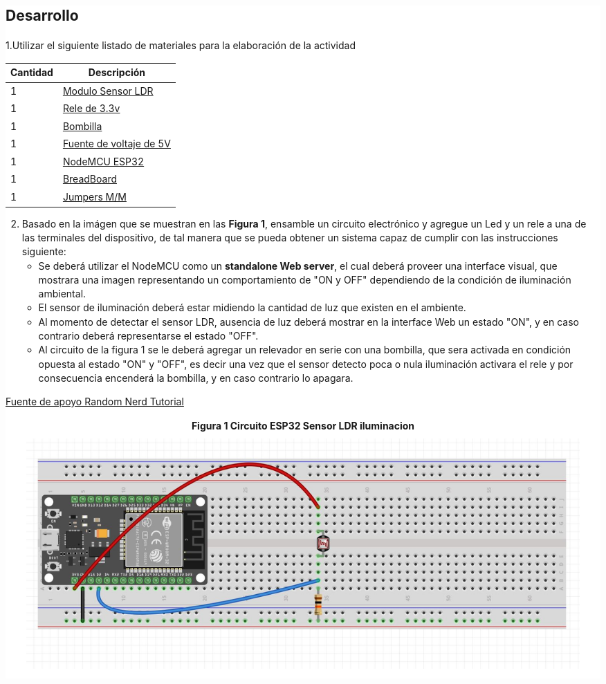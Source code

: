## Desarrollo

1.Utilizar el siguiente listado de materiales para la elaboración de la actividad

| Cantidad | Descripción                                                                                                                                                                                                                |
| -------- | -------------------------------------------------------------------------------------------------------------------------------------------------------------------------------------------------------------------------- |
| 1        | [Modulo Sensor LDR](https://articulo.mercadolibre.com.mx/MLM-623282168-modulo-sensor-de-luz-ldr-_JM)                                                                                                                       |
| 1        | [Rele de 3.3v](https://www.circuitbasics.com/wp-content/uploads/2015/11/SRD-05VDC-SL-C-Datasheet.pdf)                                                                                                                      |
| 1        | [Bombilla](<https://www.bualsaelectrico.com/upload/FT-3726%20(F3704,%20F3705,%20F3706)%20Bombilla%20LED%20G4%201.5W.pdf>)                                                                                                  |
| 1        | [Fuente de voltaje de 5V](https://shopdelta.eu/pdf.php?page=shop/instruction&product_id=7952)                                                                                                                              |
| 1        | [NodeMCU ESP32](https://www.amazon.com.mx/ESP-32-ESP-32S-ESP-WROOM-32-ESP32-S-desarrollo/dp/B07TBFC75Z/ref=sr_1_2?__mk_es_MX=%C3%85M%C3%85%C5%BD%C3%95%C3%91&dchild=1&keywords=esp32&qid=1599003438&sr=8-2)                |
| 1        | [BreadBoard](https://www.amazon.com.mx/Deke-Home-Breadboard-distribuci%C3%B3n-electr%C3%B3nica/dp/B086C9HK7V/ref=sr_1_22?__mk_es_MX=%C3%85M%C3%85%C5%BD%C3%95%C3%91&dchild=1&keywords=breadboard&qid=1599003455&sr=8-22)   |
| 1        | [Jumpers M/M](https://www.amazon.com.mx/ELEGOO-Macho-Hembra-Macho-Macho-Hembra-Hembra-Protoboard/dp/B06ZXSQ5WG/ref=sr_1_1?__mk_es_MX=%C3%85M%C3%85%C5%BD%C3%95%C3%91&dchild=1&keywords=jumper+wires&qid=1599003519&sr=8-1) |

2. Basado en la imágen que se muestran en las **Figura 1**, ensamble un circuito electrónico y agregue un Led y un rele a una de las terminales del dispositivo, de tal manera que se pueda obtener un sistema capaz de cumplir con las instrucciones siguiente:
   - Se deberá utilizar el NodeMCU como un **standalone Web server**, el cual deberá proveer una interface visual, que mostrara una imagen representando un comportamiento de "ON y OFF" dependiendo de la condición de iluminación ambiental.
   - El sensor de iluminación deberá estar midiendo la cantidad de luz que existen en el ambiente.
   - Al momento de detectar el sensor LDR, ausencia de luz deberá mostrar en la interface Web un estado "ON", y en caso contrario deberá representarse el estado "OFF".
   - Al circuito de la figura 1 se le deberá agregar un relevador en serie con una bombilla, que sera activada en condición opuesta al estado "ON" y "OFF", es decir una vez que el sensor detecto poca o nula iluminación activara el rele y por consecuencia encenderá la bombilla, y en caso contrario lo apagara.

[Fuente de apoyo Random Nerd Tutorial](https://randomnerdtutorials.com/esp32-web-server-arduino-ide/)

<p align="center"> 
    <strong>Figura 1 Circuito ESP32 Sensor LDR iluminacion</strong>
    <img alt="Logo" src="../img/C4.x_ESP32_Luz_LDR.jpg" width=800 height=350>
</p>
